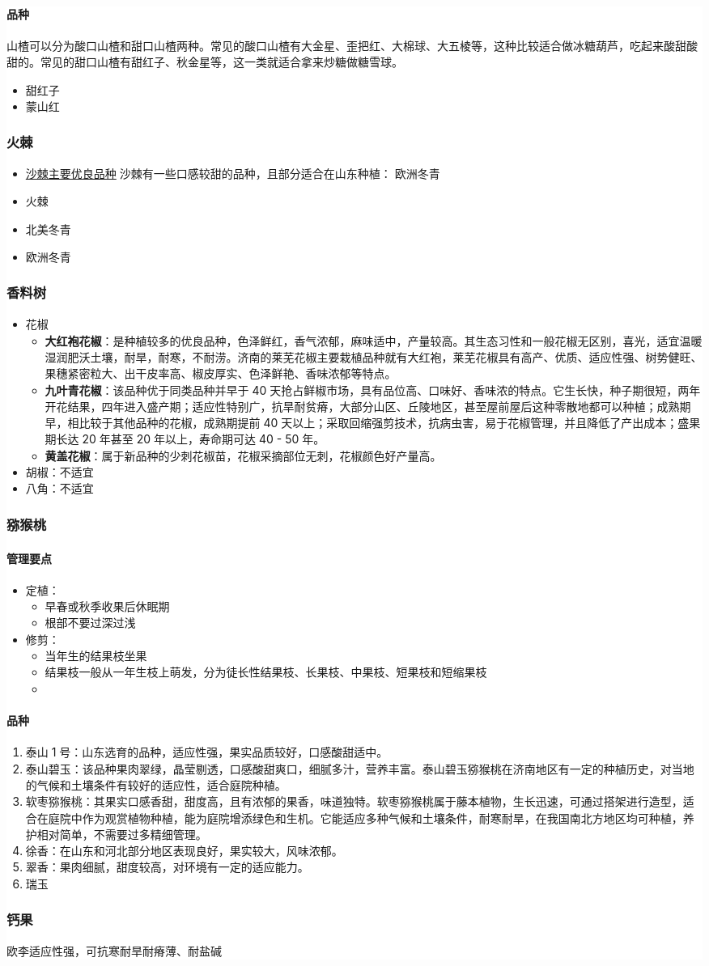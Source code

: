 #### 品种

山楂可以分为酸口山楂和甜口山楂两种。常见的酸口山楂有大金星、歪把红、大棉球、大五棱等，这种比较适合做冰糖葫芦，吃起来酸甜酸甜的。常见的甜口山楂有甜红子、秋金星等，这一类就适合拿来炒糖做糖雪球。

- 甜红子
- 蒙山红

### 火棘

- [沙棘主要优良品种](https://www.kepuchina.cn/xc/201810/t20181019_755345.shtml)
	沙棘有一些口感较甜的品种，且部分适合在山东种植：
欧洲冬青

- 火棘
- 北美冬青
- 欧洲冬青

### 香料树
- 花椒
	- **大红袍花椒**：是种植较多的优良品种，色泽鲜红，香气浓郁，麻味适中，产量较高。其生态习性和一般花椒无区别，喜光，适宜温暖湿润肥沃土壤，耐旱，耐寒，不耐涝。济南的莱芜花椒主要栽植品种就有大红袍，莱芜花椒具有高产、优质、适应性强、树势健旺、果穗紧密粒大、出干皮率高、椒皮厚实、色泽鲜艳、香味浓郁等特点。
	- **九叶青花椒**：该品种优于同类品种并早于 40 天抢占鲜椒市场，具有品位高、口味好、香味浓的特点。它生长快，种子期很短，两年开花结果，四年进入盛产期；适应性特别广，抗旱耐贫瘠，大部分山区、丘陵地区，甚至屋前屋后这种零散地都可以种植；成熟期早，相比较于其他品种的花椒，成熟期提前 40 天以上；采取回缩强剪技术，抗病虫害，易于花椒管理，并且降低了产出成本；盛果期长达 20 年甚至 20 年以上，寿命期可达 40 - 50 年。
	- **黄盖花椒**：属于新品种的少刺花椒苗，花椒采摘部位无刺，花椒颜色好产量高。
- 胡椒：不适宜
- 八角：不适宜
### 猕猴桃

#### 管理要点

- 定植：
	- 早春或秋季收果后休眠期
	- 根部不要过深过浅
- 修剪：
	- 当年生的结果枝坐果
	- 结果枝一般从一年生枝上萌发，分为徒长性结果枝、长果枝、中果枝、短果枝和短缩果枝
	- 
#### 品种
1. 泰山 1 号：山东选育的品种，适应性强，果实品质较好，口感酸甜适中。
2. 泰山碧玉：该品种果肉翠绿，晶莹剔透，口感酸甜爽口，细腻多汁，营养丰富。泰山碧玉猕猴桃在济南地区有一定的种植历史，对当地的气候和土壤条件有较好的适应性，适合庭院种植。
3. 软枣猕猴桃：其果实口感香甜，甜度高，且有浓郁的果香，味道独特。软枣猕猴桃属于藤本植物，生长迅速，可通过搭架进行造型，适合在庭院中作为观赏植物种植，能为庭院增添绿色和生机。它能适应多种气候和土壤条件，耐寒耐旱，在我国南北方地区均可种植，养护相对简单，不需要过多精细管理。
4. 徐香：在山东和河北部分地区表现良好，果实较大，风味浓郁。
5. 翠香：果肉细腻，甜度较高，对环境有一定的适应能力。
6. 瑞玉

### 钙果

欧李适应性强，可抗寒耐旱耐瘠薄、耐盐碱

